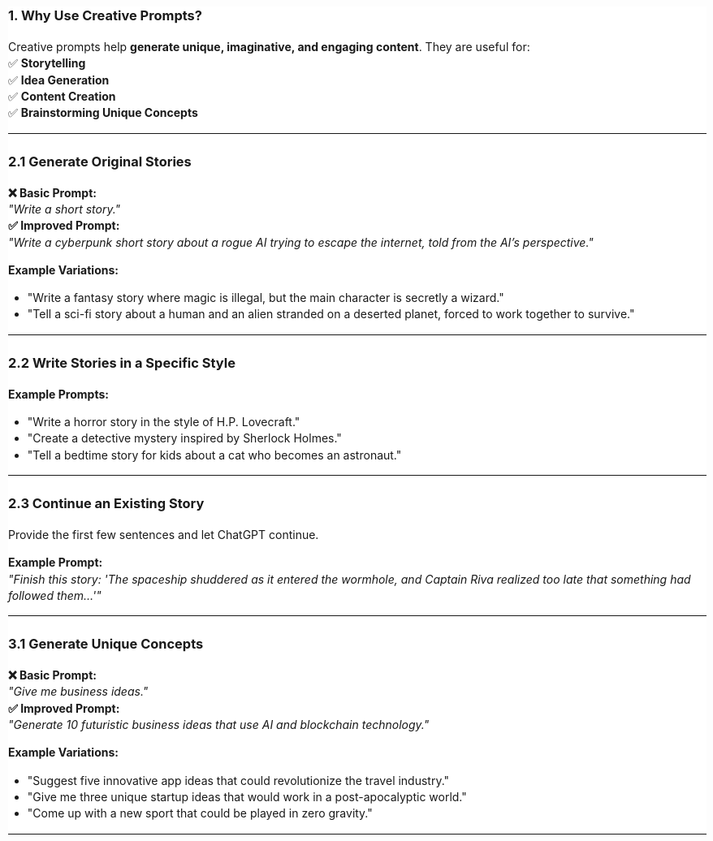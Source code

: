 ### **1. Why Use Creative Prompts?**  
Creative prompts help **generate unique, imaginative, and engaging content**. They are useful for:  
✅ **Storytelling**  
✅ **Idea Generation**  
✅ **Content Creation**  
✅ **Brainstorming Unique Concepts**  

---


### **2.1 Generate Original Stories**
**❌ Basic Prompt:**  
*"Write a short story."*  
**✅ Improved Prompt:**  
*"Write a cyberpunk short story about a rogue AI trying to escape the internet, told from the AI’s perspective."*  

**Example Variations:**  
- "Write a fantasy story where magic is illegal, but the main character is secretly a wizard."  
- "Tell a sci-fi story about a human and an alien stranded on a deserted planet, forced to work together to survive."  

---

### **2.2 Write Stories in a Specific Style**
**Example Prompts:**  
- "Write a horror story in the style of H.P. Lovecraft."  
- "Create a detective mystery inspired by Sherlock Holmes."  
- "Tell a bedtime story for kids about a cat who becomes an astronaut."  

---

### **2.3 Continue an Existing Story**
Provide the first few sentences and let ChatGPT continue.  

**Example Prompt:**  
*"Finish this story: 'The spaceship shuddered as it entered the wormhole, and Captain Riva realized too late that something had followed them…'"*  

---

### **3.1 Generate Unique Concepts**
**❌ Basic Prompt:**  
*"Give me business ideas."*  
**✅ Improved Prompt:**  
*"Generate 10 futuristic business ideas that use AI and blockchain technology."*  

**Example Variations:**  
- "Suggest five innovative app ideas that could revolutionize the travel industry."  
- "Give me three unique startup ideas that would work in a post-apocalyptic world."  
- "Come up with a new sport that could be played in zero gravity."  

---
